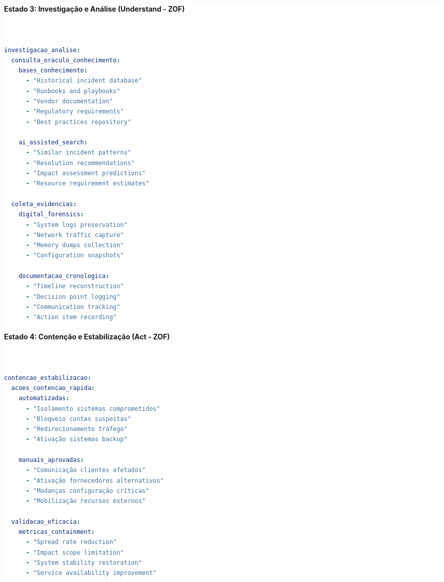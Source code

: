   
  #### Estado 3: Investigação e Análise (Understand - ZOF)
  ```yaml


  investigacao_analise:
    consulta_oraculo_conhecimento:
      bases_conhecimento:
        - "Historical incident database"
        - "Runbooks and playbooks"
        - "Vendor documentation"
        - "Regulatory requirements"
        - "Best practices repository"
        
      ai_assisted_search:
        - "Similar incident patterns"
        - "Resolution recommendations"
        - "Impact assessment predictions"
        - "Resource requirement estimates"
        
    coleta_evidencias:
      digital_forensics:
        - "System logs preservation"
        - "Network traffic capture"
        - "Memory dumps collection"
        - "Configuration snapshots"
        
      documentacao_cronologica:
        - "Timeline reconstruction"
        - "Decision point logging"
        - "Communication tracking"
        - "Action item recording"
  ```

  
  #### Estado 4: Contenção e Estabilização (Act - ZOF)
  ```yaml


  contencao_estabilizacao:
    acoes_contencao_rapida:
      automatizadas:
        - "Isolamento sistemas comprometidos"
        - "Bloqueio contas suspeitas"
        - "Redirecionamento tráfego"
        - "Ativação sistemas backup"
        
      manuais_aprovadas:
        - "Comunicação clientes afetados"
        - "Ativação fornecedores alternativos"
        - "Mudanças configuração críticas"
        - "Mobilização recursos externos"
        
    validacao_eficacia:
      metricas_containment:
        - "Spread rate reduction"
        - "Impact scope limitation"
        - "System stability restoration"
        - "Service availability improvement"
  ```
